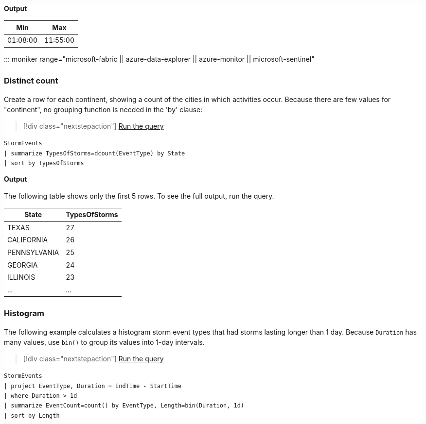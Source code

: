 **Output**

| Min | Max |
|---|---|
| 01:08:00 | 11:55:00 |

::: moniker range="microsoft-fabric || azure-data-explorer || azure-monitor || microsoft-sentinel"
### Distinct count

Create a row for each continent, showing a count of the cities in which activities occur. Because there are few values for "continent", no grouping function is needed in the 'by' clause:

> [!div class="nextstepaction"]
> <a href="https://dataexplorer.azure.com/clusters/help/databases/Samples?query=H4sIAAAAAAAAAwsuyS/KdS1LzSsp5uWqUSguzc1NLMqsSlUIqSxILfZPCwbJF9umJOeX5pVogBWCZDQVkioVgksSS1LBuvKLSkACKHoALe01bFoAAAA=" target="_blank">Run the query</a>

```kusto
StormEvents
| summarize TypesOfStorms=dcount(EventType) by State
| sort by TypesOfStorms
```

**Output**

The following table shows only the first 5 rows. To see the full output, run the query.

| State | TypesOfStorms |
|---|---|
| TEXAS | 27 |
| CALIFORNIA | 26 |
| PENNSYLVANIA | 25 |
| GEORGIA | 24 |
| ILLINOIS | 23 |
|...|...|

### Histogram

The following example calculates a histogram storm event types that had storms lasting longer than 1 day. Because `Duration` has many values, use `bin()` to group its values into 1-day intervals.

> [!div class="nextstepaction"]
> <a href="https://dataexplorer.azure.com/clusters/help/databases/Samples?query=H4sIAAAAAAAAA02NQQ6CQAxF9ybeoUtIcOEBxo2ycwcXGKCRMZmWlA4GwuG1EKObn+bn9f1KWWI5Iel4PKwwCD+xVdiaeh6wgFsSr4EJHJTU1SEinKBSL2q3Pb16FPxxFzh3Vo8pRi9hwd125UTqWsssh2b+37gjPbR3TaDsqyk+lnzTsKjhO/MGpa0usbAAAAA=" target="_blank">Run the query</a>

```kusto
StormEvents
| project EventType, Duration = EndTime - StartTime
| where Duration > 1d
| summarize EventCount=count() by EventType, Length=bin(Duration, 1d)
| sort by Length
```
